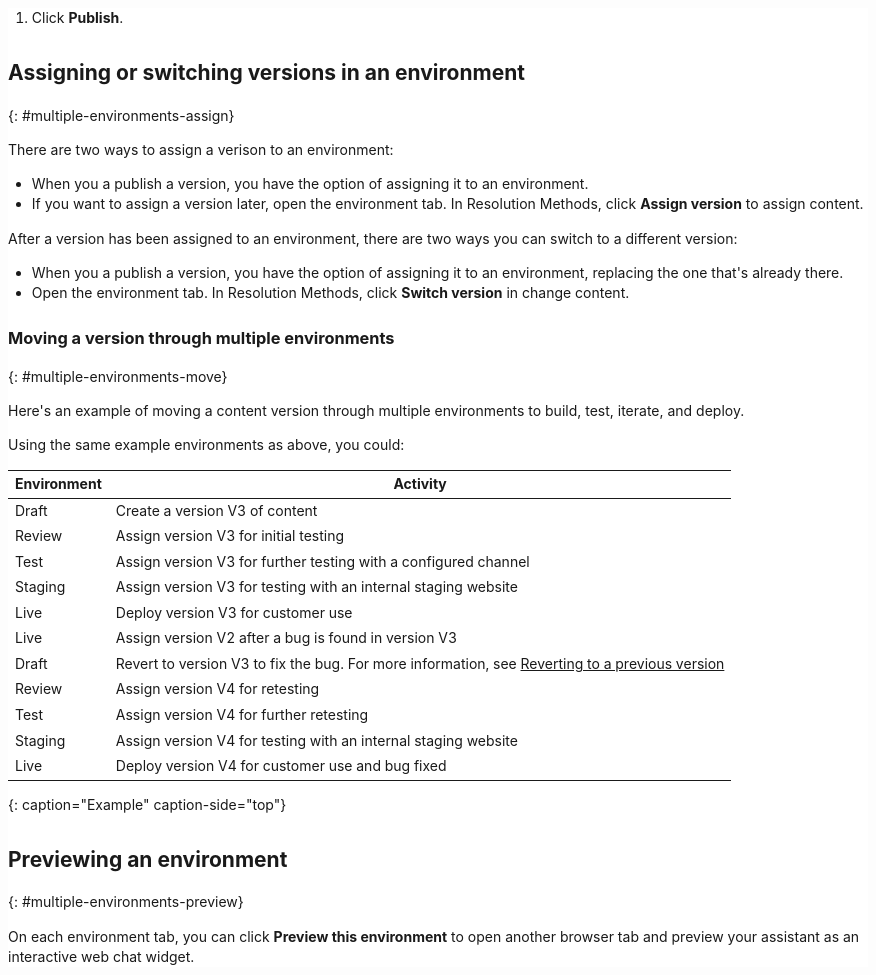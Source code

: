 1. Click **Publish**.

## Assigning or switching versions in an environment
{: #multiple-environments-assign}

There are two ways to assign a verison to an environment:

- When you a publish a version, you have the option of assigning it to an environment.
- If you want to assign a version later, open the environment tab. In Resolution Methods, click **Assign version** to assign content.

After a version has been assigned to an environment, there are two ways you can switch to a different version:

- When you a publish a version, you have the option of assigning it to an environment, replacing the one that's already there.
- Open the environment tab. In Resolution Methods, click **Switch version** in change content.

### Moving a version through multiple environments
{: #multiple-environments-move}

Here's an example of moving a content version through multiple environments to build, test, iterate, and deploy. 

Using the same example environments as above, you could:

| Environment | Activity |
| --- | --- |
| Draft | Create a version V3 of content |
| Review | Assign version V3 for initial testing |
| Test | Assign version V3 for further testing with a configured channel |
| Staging | Assign version V3 for testing with an internal staging website |
| Live | Deploy version V3 for customer use |
| Live | Assign version V2 after a bug is found in version V3 |
| Draft | Revert to version V3 to fix the bug. For more information, see [Reverting to a previous version](/docs/watson-assistant?topic=watson-assistant-publish#publish-revert) |
| Review | Assign version V4 for retesting |
| Test | Assign version V4 for further retesting |
| Staging | Assign version V4 for testing with an internal staging website |
| Live | Deploy version V4 for customer use and bug fixed |
{: caption="Example" caption-side="top"}

## Previewing an environment
{: #multiple-environments-preview}

On each environment tab, you can click **Preview this environment** to open another browser tab and preview your assistant as an interactive web chat widget. 
